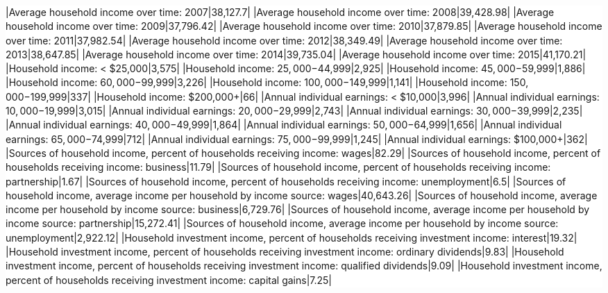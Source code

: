 |Average household income over time: 2007|38,127.7|
|Average household income over time: 2008|39,428.98|
|Average household income over time: 2009|37,796.42|
|Average household income over time: 2010|37,879.85|
|Average household income over time: 2011|37,982.54|
|Average household income over time: 2012|38,349.49|
|Average household income over time: 2013|38,647.85|
|Average household income over time: 2014|39,735.04|
|Average household income over time: 2015|41,170.21|
|Household income: < $25,000|3,575|
|Household income: $25,000-$44,999|2,925|
|Household income: $45,000-$59,999|1,886|
|Household income: $60,000-$99,999|3,226|
|Household income: $100,000-$149,999|1,141|
|Household income: $150,000-$199,999|337|
|Household income: $200,000+|66|
|Annual individual earnings: < $10,000|3,996|
|Annual individual earnings: $10,000-$19,999|3,015|
|Annual individual earnings: $20,000-$29,999|2,743|
|Annual individual earnings: $30,000-$39,999|2,235|
|Annual individual earnings: $40,000-$49,999|1,864|
|Annual individual earnings: $50,000-$64,999|1,656|
|Annual individual earnings: $65,000-$74,999|712|
|Annual individual earnings: $75,000-$99,999|1,245|
|Annual individual earnings: $100,000+|362|
|Sources of household income, percent of households receiving income: wages|82.29|
|Sources of household income, percent of households receiving income: business|11.79|
|Sources of household income, percent of households receiving income: partnership|1.67|
|Sources of household income, percent of households receiving income: unemployment|6.5|
|Sources of household income, average income per household by income source: wages|40,643.26|
|Sources of household income, average income per household by income source: business|6,729.76|
|Sources of household income, average income per household by income source: partnership|15,272.41|
|Sources of household income, average income per household by income source: unemployment|2,922.12|
|Household investment income, percent of households receiving investment income: interest|19.32|
|Household investment income, percent of households receiving investment income: ordinary dividends|9.83|
|Household investment income, percent of households receiving investment income: qualified dividends|9.09|
|Household investment income, percent of households receiving investment income: capital gains|7.25|